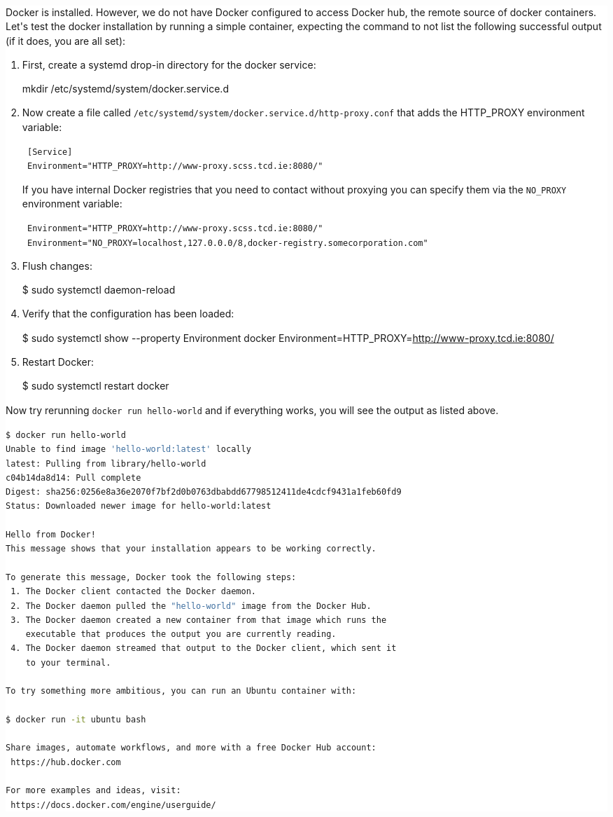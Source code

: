 Docker is installed. However, we do not have Docker configured to access Docker hub, the remote source of docker containers. Let's test the docker installation by running a simple container, expecting the command to not list the following successful output (if it does, you are all set): 

1. First, create a systemd drop-in directory for the docker service:

    mkdir /etc/systemd/system/docker.service.d

2. Now create a file called `/etc/systemd/system/docker.service.d/http-proxy.conf` that adds the HTTP_PROXY environment variable:

        [Service]
        Environment="HTTP_PROXY=http://www-proxy.scss.tcd.ie:8080/"

    If you have internal Docker registries that you need to contact without proxying you can specify them via the `NO_PROXY` environment variable:

        Environment="HTTP_PROXY=http://www-proxy.scss.tcd.ie:8080/"
        Environment="NO_PROXY=localhost,127.0.0.0/8,docker-registry.somecorporation.com"

3. Flush changes:

    $ sudo systemctl daemon-reload

4. Verify that the configuration has been loaded:

    $ sudo systemctl show --property Environment docker
    Environment=HTTP_PROXY=http://www-proxy.tcd.ie:8080/

5. Restart Docker:

    $ sudo systemctl restart docker

Now try rerunning `docker run hello-world` and if everything works, you will see the output as listed above. 


```bash
$ docker run hello-world
Unable to find image 'hello-world:latest' locally
latest: Pulling from library/hello-world
c04b14da8d14: Pull complete 
Digest: sha256:0256e8a36e2070f7bf2d0b0763dbabdd67798512411de4cdcf9431a1feb60fd9
Status: Downloaded newer image for hello-world:latest

Hello from Docker!
This message shows that your installation appears to be working correctly.

To generate this message, Docker took the following steps:
 1. The Docker client contacted the Docker daemon.
 2. The Docker daemon pulled the "hello-world" image from the Docker Hub.
 3. The Docker daemon created a new container from that image which runs the
    executable that produces the output you are currently reading.
 4. The Docker daemon streamed that output to the Docker client, which sent it
    to your terminal.

To try something more ambitious, you can run an Ubuntu container with:

$ docker run -it ubuntu bash

Share images, automate workflows, and more with a free Docker Hub account:
 https://hub.docker.com

For more examples and ideas, visit:
 https://docs.docker.com/engine/userguide/
```

